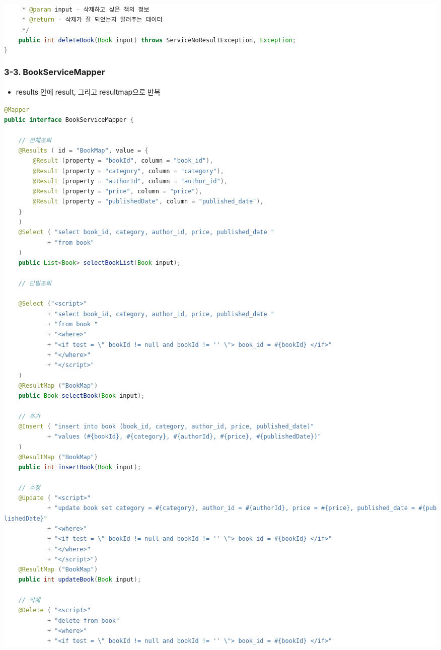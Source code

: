 ```java
     * @param input - 삭제하고 싶은 책의 정보
     * @return - 삭제가 잘 되었는지 알려주는 데이터
     */
    public int deleteBook(Book input) throws ServiceNoResultException, Exception;
} 
```

### 3-3. BookServiceMapper
- results 안에 result, 그리고 resultmap으로 반복
```java
@Mapper
public interface BookServiceMapper {

    // 전체조회
    @Results ( id = "BookMap", value = {
        @Result (property = "bookId", column = "book_id"),
        @Result (property = "category", column = "category"),
        @Result (property = "authorId", column = "author_id"),
        @Result (property = "price", column = "price"),
        @Result (property = "publishedDate", column = "published_date"),
    }
    )
    @Select ( "select book_id, category, author_id, price, published_date "
            + "from book" 
    )
    public List<Book> selectBookList(Book input);

    // 단일조회
    
    @Select ("<script>"
            + "select book_id, category, author_id, price, published_date "
            + "from book "
            + "<where>"
            + "<if test = \" bookId != null and bookId != '' \"> book_id = #{bookId} </if>"
            + "</where>"
            + "</script>"
    )
    @ResultMap ("BookMap")
    public Book selectBook(Book input);

    // 추가
    @Insert ( "insert into book (book_id, category, author_id, price, published_date)"
            + "values (#{bookId}, #{category}, #{authorId}, #{price}, #{publishedDate})"
    )
    @ResultMap ("BookMap")
    public int insertBook(Book input);
    
    // 수정
    @Update ( "<script>"
            + "update book set category = #{category}, author_id = #{authorId}, price = #{price}, published_date = #{publishedDate}"
            + "<where>"
            + "<if test = \" bookId != null and bookId != '' \"> book_id = #{bookId} </if>"
            + "</where>"
            + "</script>")
    @ResultMap ("BookMap")
    public int updateBook(Book input);

    // 삭제
    @Delete ( "<script>"
            + "delete from book" 
            + "<where>"
            + "<if test = \" bookId != null and bookId != '' \"> book_id = #{bookId} </if>"
```